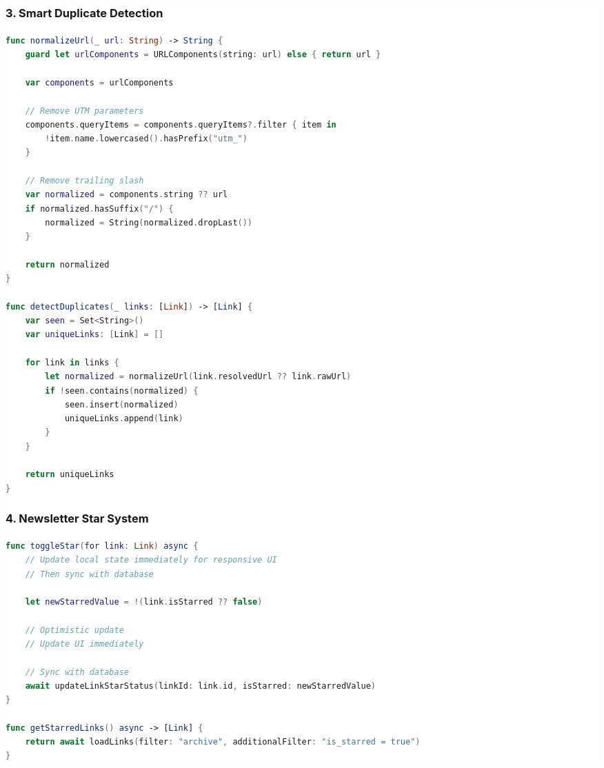 ### 3. Smart Duplicate Detection
```swift
func normalizeUrl(_ url: String) -> String {
    guard let urlComponents = URLComponents(string: url) else { return url }
    
    var components = urlComponents
    
    // Remove UTM parameters
    components.queryItems = components.queryItems?.filter { item in
        !item.name.lowercased().hasPrefix("utm_")
    }
    
    // Remove trailing slash
    var normalized = components.string ?? url
    if normalized.hasSuffix("/") {
        normalized = String(normalized.dropLast())
    }
    
    return normalized
}

func detectDuplicates(_ links: [Link]) -> [Link] {
    var seen = Set<String>()
    var uniqueLinks: [Link] = []
    
    for link in links {
        let normalized = normalizeUrl(link.resolvedUrl ?? link.rawUrl)
        if !seen.contains(normalized) {
            seen.insert(normalized)
            uniqueLinks.append(link)
        }
    }
    
    return uniqueLinks
}
```

### 4. Newsletter Star System
```swift
func toggleStar(for link: Link) async {
    // Update local state immediately for responsive UI
    // Then sync with database
    
    let newStarredValue = !(link.isStarred ?? false)
    
    // Optimistic update
    // Update UI immediately
    
    // Sync with database
    await updateLinkStarStatus(linkId: link.id, isStarred: newStarredValue)
}

func getStarredLinks() async -> [Link] {
    return await loadLinks(filter: "archive", additionalFilter: "is_starred = true")
}
```
